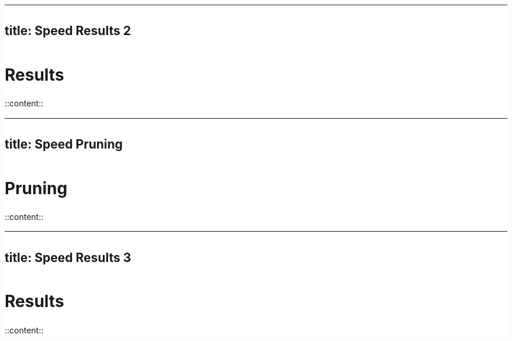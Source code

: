 </div>

---
title: Speed Results 2
---
# Results

::content::

<Speed-APTimeVOC-2 v-animattr />
<Speed-APTimeLWIR-2 v-animattr />

<style>
    :deep(.slot-content) {
        @apply grid-(~ rows-1 cols-[1fr_1fr]) place-items-center;
        @apply mb-6 mt-6 px-16;
        col-gap: 2rem;
    }

    svg {
        height: 100%;
    }
</style>

---
title: Speed Pruning
---
# Pruning

::content::

<div class="flex-(~ col justify-center items-center) h-full w-[85%] mx-auto">

<Speed-Pruning v-animattr />

</div>

---
title: Speed Results 3
---
# Results

::content::

<Speed-APTimeVOC-3 v-animattr />
<Speed-APTimeLWIR-3 v-animattr />

<style>
    :deep(.slot-content) {
        @apply grid-(~ rows-1 cols-[1fr_1fr]) place-items-center;
        @apply mb-6 mt-6 px-16;
        col-gap: 2rem;
    }
